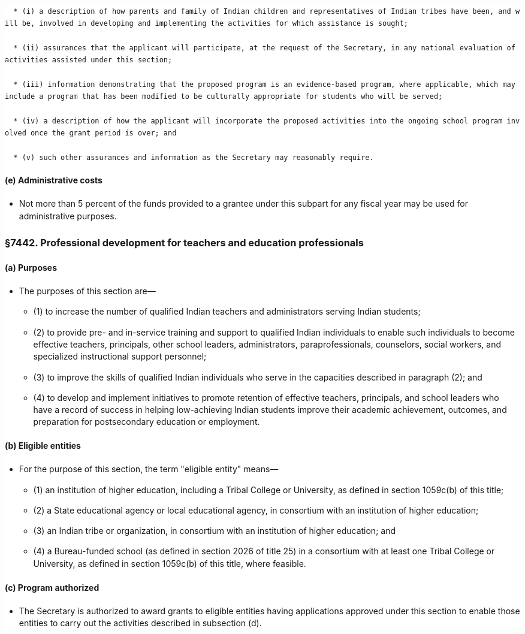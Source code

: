       * (i) a description of how parents and family of Indian children and representatives of Indian tribes have been, and will be, involved in developing and implementing the activities for which assistance is sought;

      * (ii) assurances that the applicant will participate, at the request of the Secretary, in any national evaluation of activities assisted under this section;

      * (iii) information demonstrating that the proposed program is an evidence-based program, where applicable, which may include a program that has been modified to be culturally appropriate for students who will be served;

      * (iv) a description of how the applicant will incorporate the proposed activities into the ongoing school program involved once the grant period is over; and

      * (v) such other assurances and information as the Secretary may reasonably require.

#### (e) Administrative costs
* Not more than 5 percent of the funds provided to a grantee under this subpart for any fiscal year may be used for administrative purposes.

### §7442. Professional development for teachers and education professionals
#### (a) Purposes
* The purposes of this section are—

  * (1) to increase the number of qualified Indian teachers and administrators serving Indian students;

  * (2) to provide pre- and in-service training and support to qualified Indian individuals to enable such individuals to become effective teachers, principals, other school leaders, administrators, paraprofessionals, counselors, social workers, and specialized instructional support personnel;

  * (3) to improve the skills of qualified Indian individuals who serve in the capacities described in paragraph (2); and

  * (4) to develop and implement initiatives to promote retention of effective teachers, principals, and school leaders who have a record of success in helping low-achieving Indian students improve their academic achievement, outcomes, and preparation for postsecondary education or employment.

#### (b) Eligible entities
* For the purpose of this section, the term "eligible entity" means—

  * (1) an institution of higher education, including a Tribal College or University, as defined in section 1059c(b) of this title;

  * (2) a State educational agency or local educational agency, in consortium with an institution of higher education;

  * (3) an Indian tribe or organization, in consortium with an institution of higher education; and

  * (4) a Bureau-funded school (as defined in section 2026 of title 25) in a consortium with at least one Tribal College or University, as defined in section 1059c(b) of this title, where feasible.

#### (c) Program authorized
* The Secretary is authorized to award grants to eligible entities having applications approved under this section to enable those entities to carry out the activities described in subsection (d).
